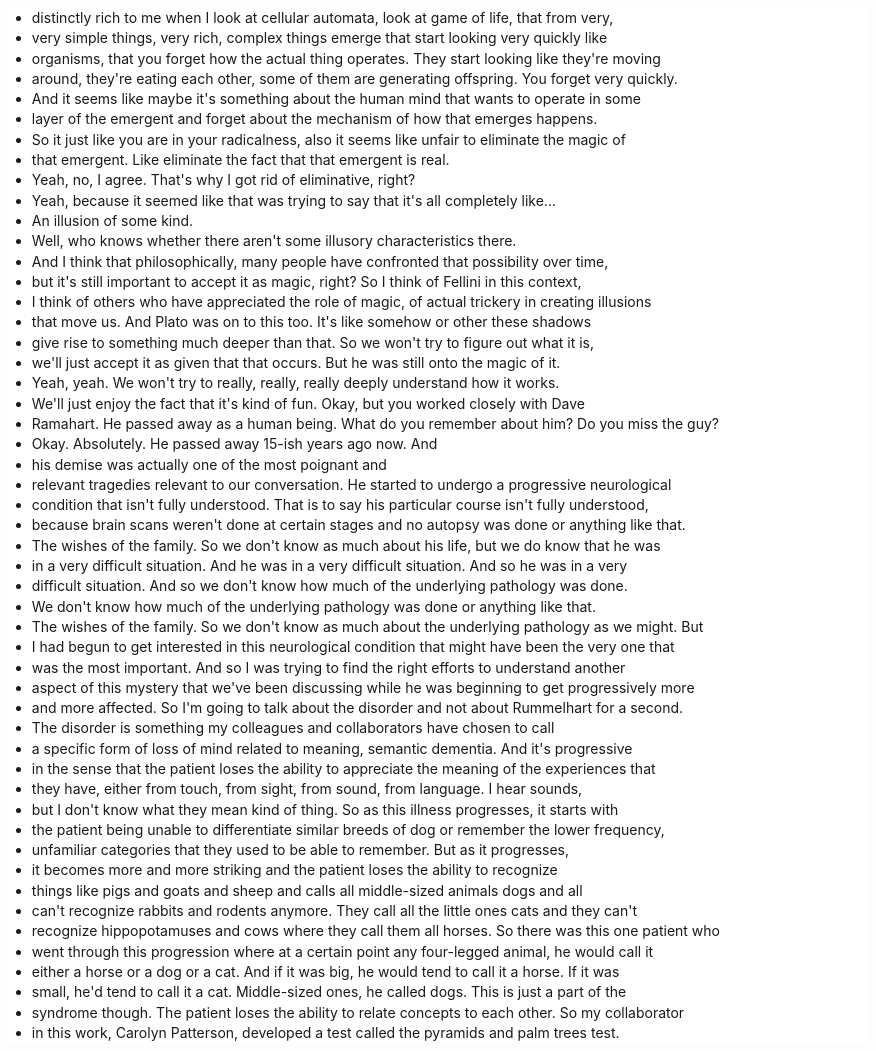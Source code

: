 *  distinctly rich to me when I look at cellular automata, look at game of life, that from very,
*  very simple things, very rich, complex things emerge that start looking very quickly like
*  organisms, that you forget how the actual thing operates. They start looking like they're moving
*  around, they're eating each other, some of them are generating offspring. You forget very quickly.
*  And it seems like maybe it's something about the human mind that wants to operate in some
*  layer of the emergent and forget about the mechanism of how that emerges happens.
*  So it just like you are in your radicalness, also it seems like unfair to eliminate the magic of
*  that emergent. Like eliminate the fact that that emergent is real.
*  Yeah, no, I agree. That's why I got rid of eliminative, right?
*  Yeah, because it seemed like that was trying to say that it's all completely like...
*  An illusion of some kind.
*  Well, who knows whether there aren't some illusory characteristics there.
*  And I think that philosophically, many people have confronted that possibility over time,
*  but it's still important to accept it as magic, right? So I think of Fellini in this context,
*  I think of others who have appreciated the role of magic, of actual trickery in creating illusions
*  that move us. And Plato was on to this too. It's like somehow or other these shadows
*  give rise to something much deeper than that. So we won't try to figure out what it is,
*  we'll just accept it as given that that occurs. But he was still onto the magic of it.
*  Yeah, yeah. We won't try to really, really, really deeply understand how it works.
*  We'll just enjoy the fact that it's kind of fun. Okay, but you worked closely with Dave
*  Ramahart. He passed away as a human being. What do you remember about him? Do you miss the guy?
*  Okay. Absolutely. He passed away 15-ish years ago now. And
*  his demise was actually one of the most poignant and
*  relevant tragedies relevant to our conversation. He started to undergo a progressive neurological
*  condition that isn't fully understood. That is to say his particular course isn't fully understood,
*  because brain scans weren't done at certain stages and no autopsy was done or anything like that.
*  The wishes of the family. So we don't know as much about his life, but we do know that he was
*  in a very difficult situation. And he was in a very difficult situation. And so he was in a very
*  difficult situation. And so we don't know how much of the underlying pathology was done.
*  We don't know how much of the underlying pathology was done or anything like that.
*  The wishes of the family. So we don't know as much about the underlying pathology as we might. But
*  I had begun to get interested in this neurological condition that might have been the very one that
*  was the most important. And so I was trying to find the right efforts to understand another
*  aspect of this mystery that we've been discussing while he was beginning to get progressively more
*  and more affected. So I'm going to talk about the disorder and not about Rummelhart for a second.
*  The disorder is something my colleagues and collaborators have chosen to call
*  a specific form of loss of mind related to meaning, semantic dementia. And it's progressive
*  in the sense that the patient loses the ability to appreciate the meaning of the experiences that
*  they have, either from touch, from sight, from sound, from language. I hear sounds,
*  but I don't know what they mean kind of thing. So as this illness progresses, it starts with
*  the patient being unable to differentiate similar breeds of dog or remember the lower frequency,
*  unfamiliar categories that they used to be able to remember. But as it progresses,
*  it becomes more and more striking and the patient loses the ability to recognize
*  things like pigs and goats and sheep and calls all middle-sized animals dogs and all
*  can't recognize rabbits and rodents anymore. They call all the little ones cats and they can't
*  recognize hippopotamuses and cows where they call them all horses. So there was this one patient who
*  went through this progression where at a certain point any four-legged animal, he would call it
*  either a horse or a dog or a cat. And if it was big, he would tend to call it a horse. If it was
*  small, he'd tend to call it a cat. Middle-sized ones, he called dogs. This is just a part of the
*  syndrome though. The patient loses the ability to relate concepts to each other. So my collaborator
*  in this work, Carolyn Patterson, developed a test called the pyramids and palm trees test.